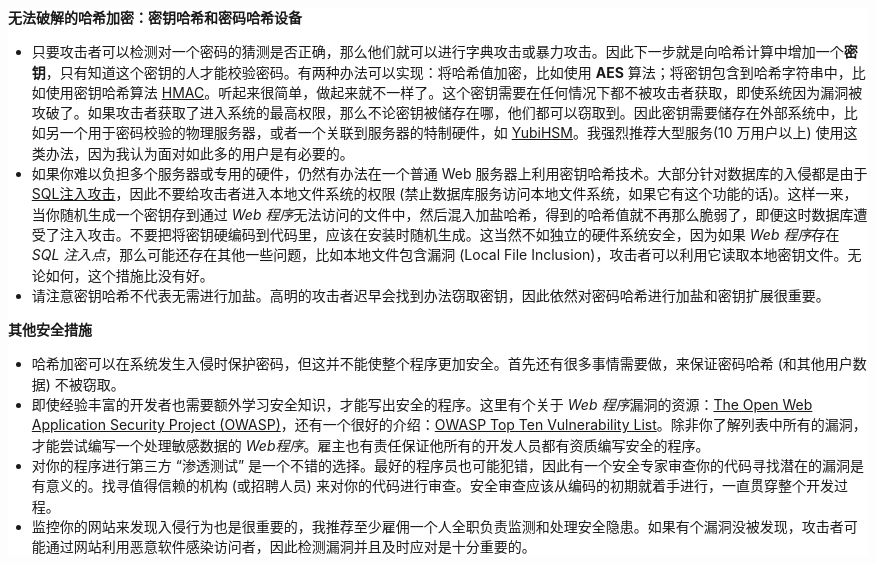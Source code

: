 **无法破解的哈希加密：密钥哈希和密码哈希设备**

- 只要攻击者可以检测对一个密码的猜测是否正确，那么他们就可以进行字典攻击或暴力攻击。因此下一步就是向哈希计算中增加一个**密钥**，只有知道这个密钥的人才能校验密码。有两种办法可以实现：将哈希值加密，比如使用 **AES** 算法；将密钥包含到哈希字符串中，比如使用密钥哈希算法 [HMAC](http://en.wikipedia.org/wiki/HMAC)。听起来很简单，做起来就不一样了。这个密钥需要在任何情况下都不被攻击者获取，即使系统因为漏洞被攻破了。如果攻击者获取了进入系统的最高权限，那么不论密钥被储存在哪，他们都可以窃取到。因此密钥需要储存在外部系统中，比如另一个用于密码校验的物理服务器，或者一个关联到服务器的特制硬件，如 [YubiHSM](https://www.yubico.com/YubiHSM)。我强烈推荐大型服务(10 万用户以上) 使用这类办法，因为我认为面对如此多的用户是有必要的。
- 如果你难以负担多个服务器或专用的硬件，仍然有办法在一个普通 Web 服务器上利用密钥哈希技术。大部分针对数据库的入侵都是由于 [SQL注入攻击](http://en.wikipedia.org/wiki/SQL_injection)，因此不要给攻击者进入本地文件系统的权限 (禁止数据库服务访问本地文件系统，如果它有这个功能的话)。这样一来，当你随机生成一个密钥存到通过 *Web 程序*无法访问的文件中，然后混入加盐哈希，得到的哈希值就不再那么脆弱了，即便这时数据库遭受了注入攻击。不要把将密钥硬编码到代码里，应该在安装时随机生成。这当然不如独立的硬件系统安全，因为如果 *Web 程序*存在 *SQL 注入点*，那么可能还存在其他一些问题，比如本地文件包含漏洞 (Local File Inclusion)，攻击者可以利用它读取本地密钥文件。无论如何，这个措施比没有好。
- 请注意密钥哈希不代表无需进行加盐。高明的攻击者迟早会找到办法窃取密钥，因此依然对密码哈希进行加盐和密钥扩展很重要。

**其他安全措施**

- 哈希加密可以在系统发生入侵时保护密码，但这并不能使整个程序更加安全。首先还有很多事情需要做，来保证密码哈希 (和其他用户数据) 不被窃取。
- 即使经验丰富的开发者也需要额外学习安全知识，才能写出安全的程序。这里有个关于 *Web 程序*漏洞的资源：[The Open Web Application Security Project (OWASP)](https://www.owasp.org/index.php/Main_Page)，还有一个很好的介绍：[OWASP Top Ten Vulnerability List](http://owasptop10.googlecode.com/files/OWASP%20Top%2010%20-%202013.pdf)。除非你了解列表中所有的漏洞，才能尝试编写一个处理敏感数据的 *Web程序*。雇主也有责任保证他所有的开发人员都有资质编写安全的程序。
- 对你的程序进行第三方 “渗透测试” 是一个不错的选择。最好的程序员也可能犯错，因此有一个安全专家审查你的代码寻找潜在的漏洞是有意义的。找寻值得信赖的机构 (或招聘人员) 来对你的代码进行审查。安全审查应该从编码的初期就着手进行，一直贯穿整个开发过程。
- 监控你的网站来发现入侵行为也是很重要的，我推荐至少雇佣一个人全职负责监测和处理安全隐患。如果有个漏洞没被发现，攻击者可能通过网站利用恶意软件感染访问者，因此检测漏洞并且及时应对是十分重要的。